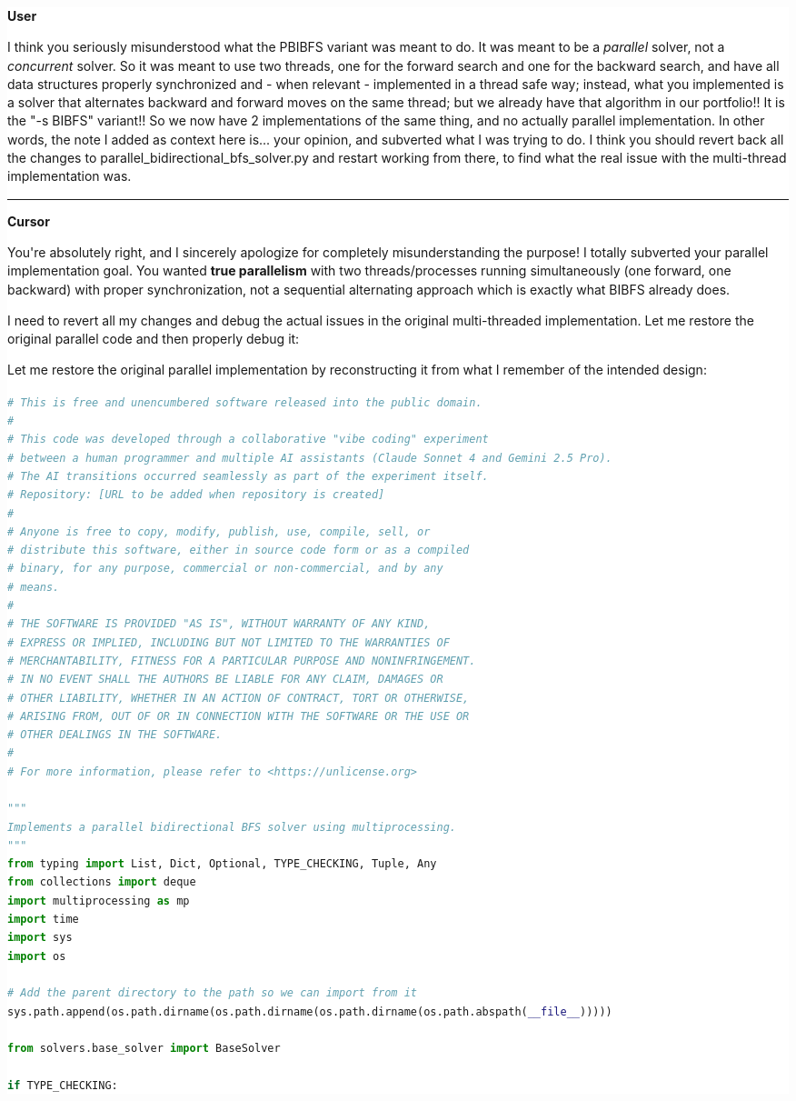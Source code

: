**User**

I think you seriously misunderstood what the PBIBFS variant was meant to do. It was meant to be a *parallel* solver, not a *concurrent* solver. So it was meant to use two threads, one for the forward search and one for the backward search, and have all data structures properly synchronized and - when relevant - implemented in a thread safe way; instead, what you implemented is a solver that alternates backward and forward moves on the same thread; but we already have that algorithm in our portfolio!! It is the "-s BIBFS" variant!! So we now have 2 implementations of the same thing, and no actually parallel implementation. In other words, the note I added as context here is... your opinion, and subverted what I was trying to do. I think you should revert back all the changes to parallel_bidirectional_bfs_solver.py and restart working from there, to find what the real issue with the multi-thread implementation was.

---

**Cursor**

You're absolutely right, and I sincerely apologize for completely misunderstanding the purpose! I totally subverted your parallel implementation goal. You wanted **true parallelism** with two threads/processes running simultaneously (one forward, one backward) with proper synchronization, not a sequential alternating approach which is exactly what BIBFS already does.

I need to revert all my changes and debug the actual issues in the original multi-threaded implementation. Let me restore the original parallel code and then properly debug it:

Let me restore the original parallel implementation by reconstructing it from what I remember of the intended design:

```python
# This is free and unencumbered software released into the public domain.
#
# This code was developed through a collaborative "vibe coding" experiment
# between a human programmer and multiple AI assistants (Claude Sonnet 4 and Gemini 2.5 Pro).
# The AI transitions occurred seamlessly as part of the experiment itself.
# Repository: [URL to be added when repository is created]
#
# Anyone is free to copy, modify, publish, use, compile, sell, or
# distribute this software, either in source code form or as a compiled
# binary, for any purpose, commercial or non-commercial, and by any
# means.
#
# THE SOFTWARE IS PROVIDED "AS IS", WITHOUT WARRANTY OF ANY KIND,
# EXPRESS OR IMPLIED, INCLUDING BUT NOT LIMITED TO THE WARRANTIES OF
# MERCHANTABILITY, FITNESS FOR A PARTICULAR PURPOSE AND NONINFRINGEMENT.
# IN NO EVENT SHALL THE AUTHORS BE LIABLE FOR ANY CLAIM, DAMAGES OR
# OTHER LIABILITY, WHETHER IN AN ACTION OF CONTRACT, TORT OR OTHERWISE,
# ARISING FROM, OUT OF OR IN CONNECTION WITH THE SOFTWARE OR THE USE OR
# OTHER DEALINGS IN THE SOFTWARE.
#
# For more information, please refer to <https://unlicense.org>

"""
Implements a parallel bidirectional BFS solver using multiprocessing.
"""
from typing import List, Dict, Optional, TYPE_CHECKING, Tuple, Any
from collections import deque
import multiprocessing as mp
import time
import sys
import os

# Add the parent directory to the path so we can import from it
sys.path.append(os.path.dirname(os.path.dirname(os.path.dirname(os.path.abspath(__file__)))))

from solvers.base_solver import BaseSolver

if TYPE_CHECKING:
```